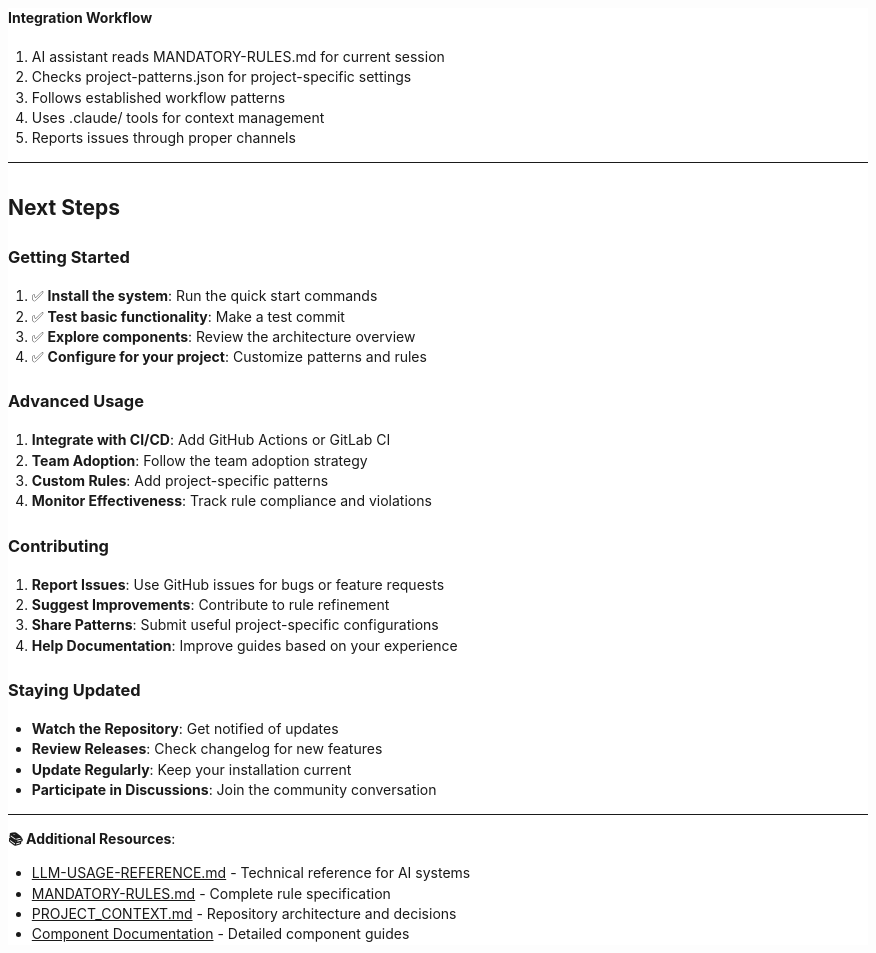 #### Integration Workflow
1. AI assistant reads MANDATORY-RULES.md for current session
2. Checks project-patterns.json for project-specific settings
3. Follows established workflow patterns
4. Uses .claude/ tools for context management
5. Reports issues through proper channels

---

## Next Steps

### Getting Started
1. ✅ **Install the system**: Run the quick start commands
2. ✅ **Test basic functionality**: Make a test commit
3. ✅ **Explore components**: Review the architecture overview
4. ✅ **Configure for your project**: Customize patterns and rules

### Advanced Usage
1. **Integrate with CI/CD**: Add GitHub Actions or GitLab CI
2. **Team Adoption**: Follow the team adoption strategy
3. **Custom Rules**: Add project-specific patterns
4. **Monitor Effectiveness**: Track rule compliance and violations

### Contributing
1. **Report Issues**: Use GitHub issues for bugs or feature requests
2. **Suggest Improvements**: Contribute to rule refinement
3. **Share Patterns**: Submit useful project-specific configurations
4. **Help Documentation**: Improve guides based on your experience

### Staying Updated
- **Watch the Repository**: Get notified of updates
- **Review Releases**: Check changelog for new features
- **Update Regularly**: Keep your installation current
- **Participate in Discussions**: Join the community conversation

---

**📚 Additional Resources**:
- [LLM-USAGE-REFERENCE.md](./LLM-USAGE-REFERENCE.md) - Technical reference for AI systems
- [MANDATORY-RULES.md](./MANDATORY-RULES.md) - Complete rule specification
- [PROJECT_CONTEXT.md](./PROJECT_CONTEXT.md) - Repository architecture and decisions
- [Component Documentation](./hooks/README.md) - Detailed component guides